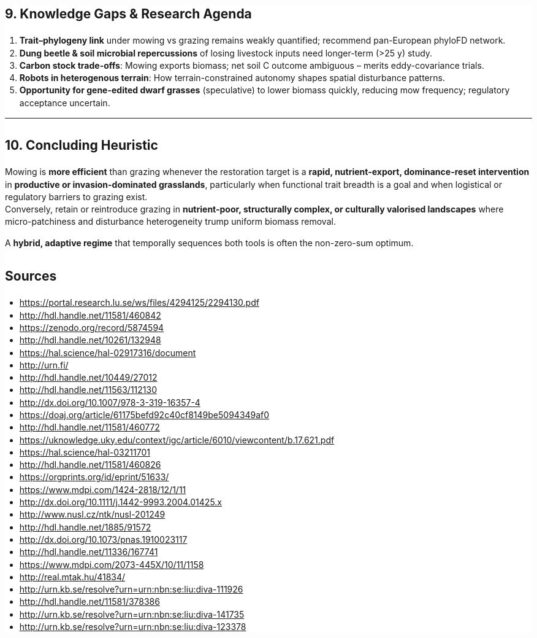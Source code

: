 
## 9. Knowledge Gaps & Research Agenda

1. **Trait–phylogeny link** under mowing vs grazing remains weakly quantified; recommend pan-European phyloFD network.  
2. **Dung beetle & soil microbial repercussions** of losing livestock inputs need longer-term (>25 y) study.  
3. **Carbon stock trade-offs**: Mowing exports biomass; net soil C outcome ambiguous – merits eddy-covariance trials.  
4. **Robots in heterogenous terrain**: How terrain-constrained autonomy shapes spatial disturbance patterns.  
5. **Opportunity for gene-edited dwarf grasses** (speculative) to lower biomass quickly, reducing mow frequency; regulatory acceptance uncertain.

---

## 10. Concluding Heuristic

Mowing is **more efficient** than grazing whenever the restoration target is a **rapid, nutrient-export, dominance-reset intervention** in **productive or invasion-dominated grasslands**, particularly when functional trait breadth is a goal and when logistical or regulatory barriers to grazing exist.  
Conversely, retain or reintroduce grazing in **nutrient-poor, structurally complex, or culturally valorised landscapes** where micro-patchiness and disturbance heterogeneity trump uniform biomass removal.

A **hybrid, adaptive regime** that temporally sequences both tools is often the non-zero-sum optimum.


## Sources

- https://portal.research.lu.se/ws/files/4294125/2294130.pdf
- http://hdl.handle.net/11581/460842
- https://zenodo.org/record/5874594
- http://hdl.handle.net/10261/132948
- https://hal.science/hal-02917316/document
- http://urn.fi/
- http://hdl.handle.net/10449/27012
- http://hdl.handle.net/11563/112130
- http://dx.doi.org/10.1007/978-3-319-16357-4
- https://doaj.org/article/61175befd92c40cf8149be5094349af0
- http://hdl.handle.net/11581/460772
- https://uknowledge.uky.edu/context/igc/article/6010/viewcontent/b.17.621.pdf
- https://hal.science/hal-03211701
- http://hdl.handle.net/11581/460826
- https://orgprints.org/id/eprint/51633/
- https://www.mdpi.com/1424-2818/12/1/11
- http://dx.doi.org/10.1111/j.1442-9993.2004.01425.x
- http://www.nusl.cz/ntk/nusl-201249
- http://hdl.handle.net/1885/91572
- http://dx.doi.org/10.1073/pnas.1910023117
- http://hdl.handle.net/11336/167741
- https://www.mdpi.com/2073-445X/10/11/1158
- http://real.mtak.hu/41834/
- http://urn.kb.se/resolve?urn=urn:nbn:se:liu:diva-111926
- http://hdl.handle.net/11581/378386
- http://urn.kb.se/resolve?urn=urn:nbn:se:liu:diva-141735
- http://urn.kb.se/resolve?urn=urn:nbn:se:liu:diva-123378
